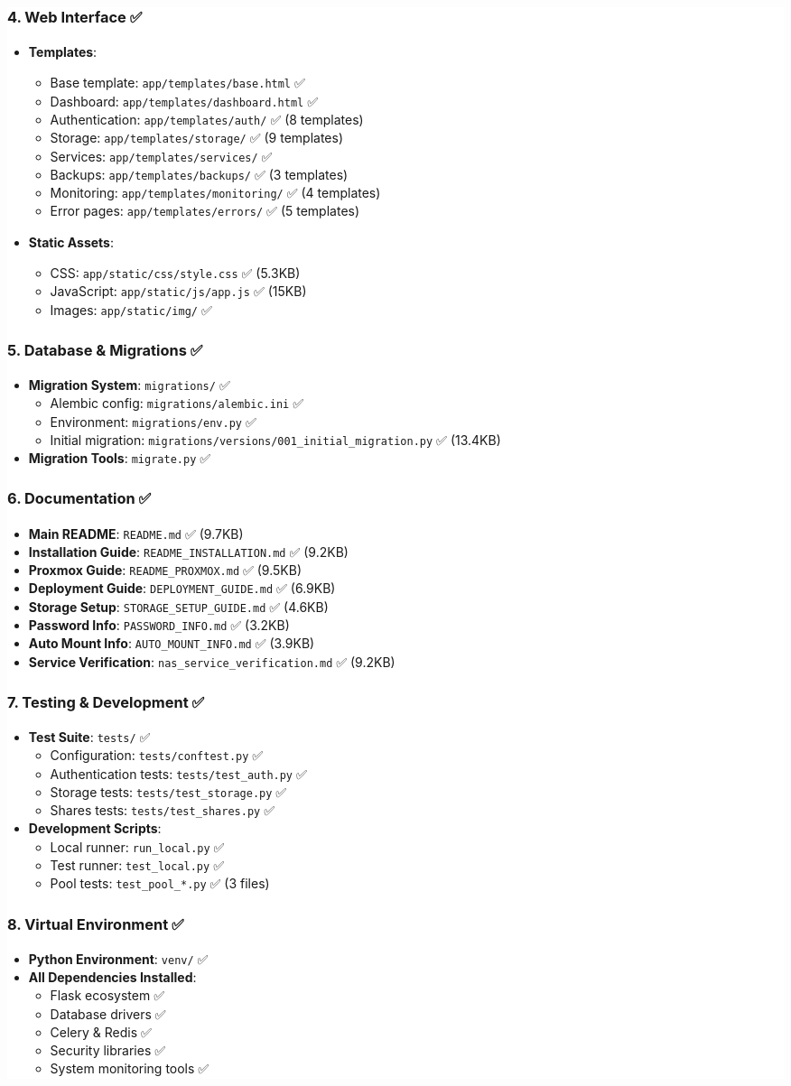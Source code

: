 ### **4. Web Interface** ✅
- **Templates**: 
  - Base template: `app/templates/base.html` ✅
  - Dashboard: `app/templates/dashboard.html` ✅
  - Authentication: `app/templates/auth/` ✅ (8 templates)
  - Storage: `app/templates/storage/` ✅ (9 templates)
  - Services: `app/templates/services/` ✅
  - Backups: `app/templates/backups/` ✅ (3 templates)
  - Monitoring: `app/templates/monitoring/` ✅ (4 templates)
  - Error pages: `app/templates/errors/` ✅ (5 templates)

- **Static Assets**:
  - CSS: `app/static/css/style.css` ✅ (5.3KB)
  - JavaScript: `app/static/js/app.js` ✅ (15KB)
  - Images: `app/static/img/` ✅

### **5. Database & Migrations** ✅
- **Migration System**: `migrations/` ✅
  - Alembic config: `migrations/alembic.ini` ✅
  - Environment: `migrations/env.py` ✅
  - Initial migration: `migrations/versions/001_initial_migration.py` ✅ (13.4KB)
- **Migration Tools**: `migrate.py` ✅

### **6. Documentation** ✅
- **Main README**: `README.md` ✅ (9.7KB)
- **Installation Guide**: `README_INSTALLATION.md` ✅ (9.2KB)
- **Proxmox Guide**: `README_PROXMOX.md` ✅ (9.5KB)
- **Deployment Guide**: `DEPLOYMENT_GUIDE.md` ✅ (6.9KB)
- **Storage Setup**: `STORAGE_SETUP_GUIDE.md` ✅ (4.6KB)
- **Password Info**: `PASSWORD_INFO.md` ✅ (3.2KB)
- **Auto Mount Info**: `AUTO_MOUNT_INFO.md` ✅ (3.9KB)
- **Service Verification**: `nas_service_verification.md` ✅ (9.2KB)

### **7. Testing & Development** ✅
- **Test Suite**: `tests/` ✅
  - Configuration: `tests/conftest.py` ✅
  - Authentication tests: `tests/test_auth.py` ✅
  - Storage tests: `tests/test_storage.py` ✅
  - Shares tests: `tests/test_shares.py` ✅
- **Development Scripts**:
  - Local runner: `run_local.py` ✅
  - Test runner: `test_local.py` ✅
  - Pool tests: `test_pool_*.py` ✅ (3 files)

### **8. Virtual Environment** ✅
- **Python Environment**: `venv/` ✅
- **All Dependencies Installed**: 
  - Flask ecosystem ✅
  - Database drivers ✅
  - Celery & Redis ✅
  - Security libraries ✅
  - System monitoring tools ✅
